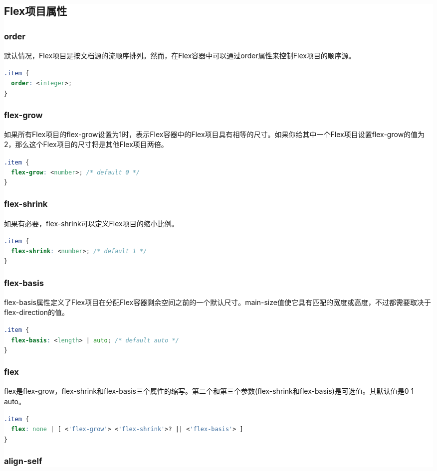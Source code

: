 ## Flex项目属性

### order

默认情况，Flex项目是按文档源的流顺序排列。然而，在Flex容器中可以通过order属性来控制Flex项目的顺序源。

```css
.item {
  order: <integer>;
}
```

### flex-grow

如果所有Flex项目的flex-grow设置为1时，表示Flex容器中的Flex项目具有相等的尺寸。如果你给其中一个Flex项目设置flex-grow的值为2，那么这个Flex项目的尺寸将是其他Flex项目两倍。

```css
.item {
  flex-grow: <number>; /* default 0 */
}
```

### flex-shrink

如果有必要，flex-shrink可以定义Flex项目的缩小比例。

```css
.item {
  flex-shrink: <number>; /* default 1 */
}
```

### flex-basis

flex-basis属性定义了Flex项目在分配Flex容器剩余空间之前的一个默认尺寸。main-size值使它具有匹配的宽度或高度，不过都需要取决于flex-direction的值。

```css
.item {
  flex-basis: <length> | auto; /* default auto */
}
```

### flex

flex是flex-grow，flex-shrink和flex-basis三个属性的缩写。第二个和第三个参数(flex-shrink和flex-basis)是可选值。其默认值是0 1 auto。

```css
.item {
  flex: none | [ <'flex-grow'> <'flex-shrink'>? || <'flex-basis'> ]
}
```

### align-self
